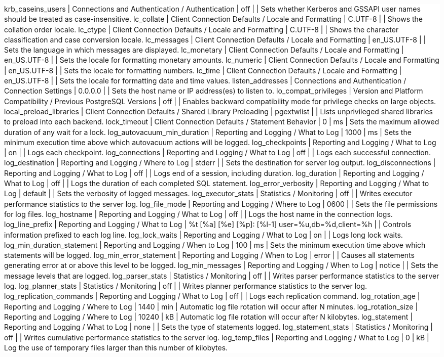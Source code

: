 krb_caseins_users | Connections and Authentication / Authentication | off |  | Sets whether Kerberos and GSSAPI user names should be treated as case-insensitive.
lc_collate | Client Connection Defaults / Locale and Formatting | C.UTF-8 |  | Shows the collation order locale.
lc_ctype | Client Connection Defaults / Locale and Formatting | C.UTF-8 |  | Shows the character classification and case conversion locale.
lc_messages | Client Connection Defaults / Locale and Formatting | en_US.UTF-8 |  | Sets the language in which messages are displayed.
lc_monetary | Client Connection Defaults / Locale and Formatting | en_US.UTF-8 |  | Sets the locale for formatting monetary amounts.
lc_numeric | Client Connection Defaults / Locale and Formatting | en_US.UTF-8 |  | Sets the locale for formatting numbers.
lc_time | Client Connection Defaults / Locale and Formatting | en_US.UTF-8 |  | Sets the locale for formatting date and time values.
listen_addresses | Connections and Authentication / Connection Settings | 0.0.0.0 |  | Sets the host name or IP address(es) to listen to.
lo_compat_privileges | Version and Platform Compatibility / Previous PostgreSQL Versions | off |  | Enables backward compatibility mode for privilege checks on large objects.
local_preload_libraries | Client Connection Defaults / Shared Library Preloading | pgextwlist |  | Lists unprivileged shared libraries to preload into each backend.
lock_timeout | Client Connection Defaults / Statement Behavior | 0 | ms | Sets the maximum allowed duration of any wait for a lock.
log_autovacuum_min_duration | Reporting and Logging / What to Log | 1000 | ms | Sets the minimum execution time above which autovacuum actions will be logged.
log_checkpoints | Reporting and Logging / What to Log | on |  | Logs each checkpoint.
log_connections | Reporting and Logging / What to Log | off |  | Logs each successful connection.
log_destination | Reporting and Logging / Where to Log | stderr |  | Sets the destination for server log output.
log_disconnections | Reporting and Logging / What to Log | off |  | Logs end of a session, including duration.
log_duration | Reporting and Logging / What to Log | off |  | Logs the duration of each completed SQL statement.
log_error_verbosity | Reporting and Logging / What to Log | default |  | Sets the verbosity of logged messages.
log_executor_stats | Statistics / Monitoring | off |  | Writes executor performance statistics to the server log.
log_file_mode | Reporting and Logging / Where to Log | 0600 |  | Sets the file permissions for log files.
log_hostname | Reporting and Logging / What to Log | off |  | Logs the host name in the connection logs.
log_line_prefix | Reporting and Logging / What to Log | %t [%a] [%e] [%p]: [%l-1] user=%u,db=%d,client=%h |  | Controls information prefixed to each log line.
log_lock_waits | Reporting and Logging / What to Log | on |  | Logs long lock waits.
log_min_duration_statement | Reporting and Logging / When to Log | 100 | ms | Sets the minimum execution time above which statements will be logged.
log_min_error_statement | Reporting and Logging / When to Log | error |  | Causes all statements generating error at or above this level to be logged.
log_min_messages | Reporting and Logging / When to Log | notice |  | Sets the message levels that are logged.
log_parser_stats | Statistics / Monitoring | off |  | Writes parser performance statistics to the server log.
log_planner_stats | Statistics / Monitoring | off |  | Writes planner performance statistics to the server log.
log_replication_commands | Reporting and Logging / What to Log | off |  | Logs each replication command.
log_rotation_age | Reporting and Logging / Where to Log | 1440 | min | Automatic log file rotation will occur after N minutes.
log_rotation_size | Reporting and Logging / Where to Log | 10240 | kB | Automatic log file rotation will occur after N kilobytes.
log_statement | Reporting and Logging / What to Log | none |  | Sets the type of statements logged.
log_statement_stats | Statistics / Monitoring | off |  | Writes cumulative performance statistics to the server log.
log_temp_files | Reporting and Logging / What to Log | 0 | kB | Log the use of temporary files larger than this number of kilobytes.